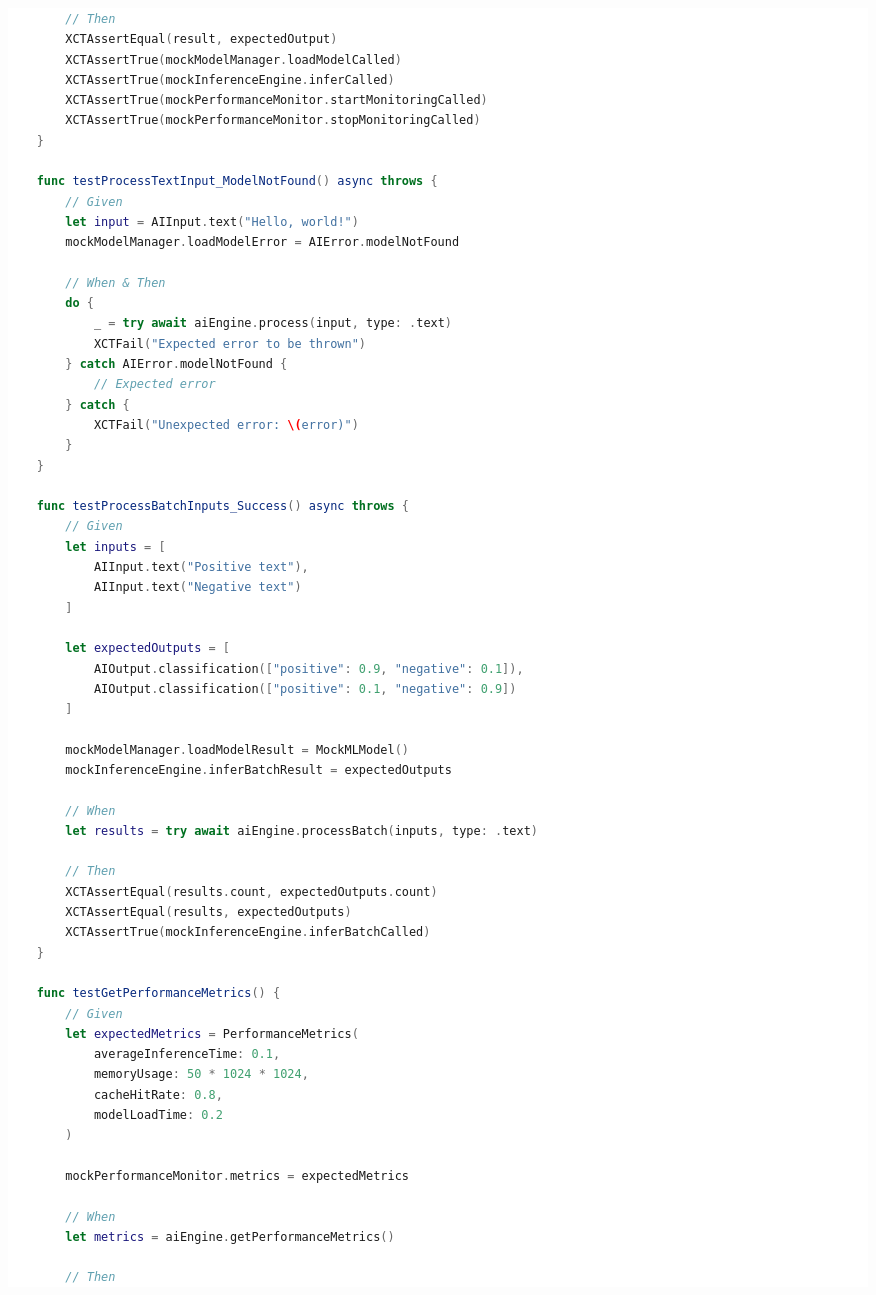 ```swift
        // Then
        XCTAssertEqual(result, expectedOutput)
        XCTAssertTrue(mockModelManager.loadModelCalled)
        XCTAssertTrue(mockInferenceEngine.inferCalled)
        XCTAssertTrue(mockPerformanceMonitor.startMonitoringCalled)
        XCTAssertTrue(mockPerformanceMonitor.stopMonitoringCalled)
    }
    
    func testProcessTextInput_ModelNotFound() async throws {
        // Given
        let input = AIInput.text("Hello, world!")
        mockModelManager.loadModelError = AIError.modelNotFound
        
        // When & Then
        do {
            _ = try await aiEngine.process(input, type: .text)
            XCTFail("Expected error to be thrown")
        } catch AIError.modelNotFound {
            // Expected error
        } catch {
            XCTFail("Unexpected error: \(error)")
        }
    }
    
    func testProcessBatchInputs_Success() async throws {
        // Given
        let inputs = [
            AIInput.text("Positive text"),
            AIInput.text("Negative text")
        ]
        
        let expectedOutputs = [
            AIOutput.classification(["positive": 0.9, "negative": 0.1]),
            AIOutput.classification(["positive": 0.1, "negative": 0.9])
        ]
        
        mockModelManager.loadModelResult = MockMLModel()
        mockInferenceEngine.inferBatchResult = expectedOutputs
        
        // When
        let results = try await aiEngine.processBatch(inputs, type: .text)
        
        // Then
        XCTAssertEqual(results.count, expectedOutputs.count)
        XCTAssertEqual(results, expectedOutputs)
        XCTAssertTrue(mockInferenceEngine.inferBatchCalled)
    }
    
    func testGetPerformanceMetrics() {
        // Given
        let expectedMetrics = PerformanceMetrics(
            averageInferenceTime: 0.1,
            memoryUsage: 50 * 1024 * 1024,
            cacheHitRate: 0.8,
            modelLoadTime: 0.2
        )
        
        mockPerformanceMonitor.metrics = expectedMetrics
        
        // When
        let metrics = aiEngine.getPerformanceMetrics()
        
        // Then
```
